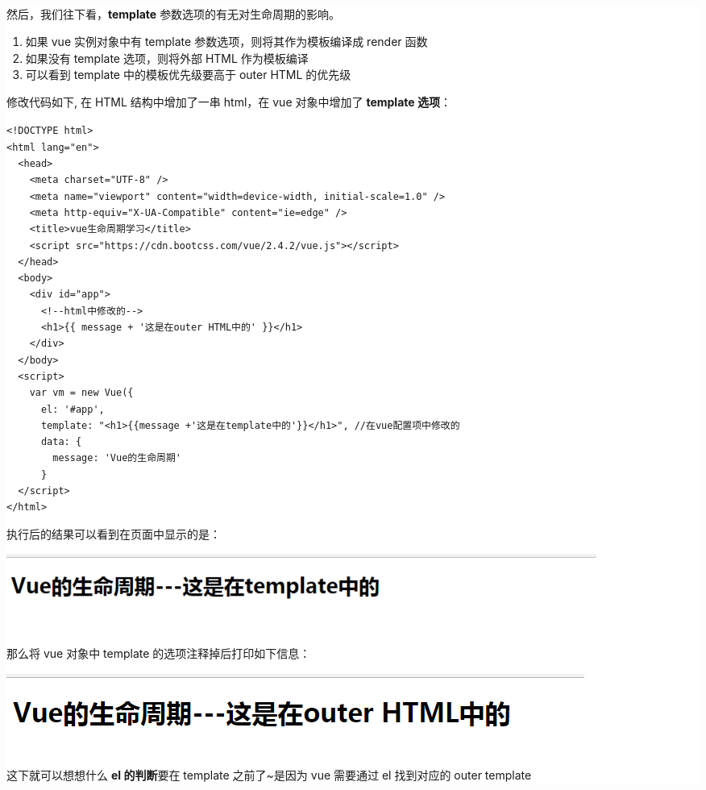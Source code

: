 然后，我们往下看，**template** 参数选项的有无对生命周期的影响。

1. 如果 vue 实例对象中有 template 参数选项，则将其作为模板编译成 render 函数
2. 如果没有 template 选项，则将外部 HTML 作为模板编译
3. 可以看到 template 中的模板优先级要高于 outer HTML 的优先级

修改代码如下, 在 HTML 结构中增加了一串 html，在 vue 对象中增加了 **template 选项**：

```vue
<!DOCTYPE html>
<html lang="en">
  <head>
    <meta charset="UTF-8" />
    <meta name="viewport" content="width=device-width, initial-scale=1.0" />
    <meta http-equiv="X-UA-Compatible" content="ie=edge" />
    <title>vue生命周期学习</title>
    <script src="https://cdn.bootcss.com/vue/2.4.2/vue.js"></script>
  </head>
  <body>
    <div id="app">
      <!--html中修改的-->
      <h1>{{ message + '这是在outer HTML中的' }}</h1>
    </div>
  </body>
  <script>
    var vm = new Vue({
      el: '#app',
      template: "<h1>{{message +'这是在template中的'}}</h1>", //在vue配置项中修改的
      data: {
        message: 'Vue的生命周期'
      }
  </script>
</html>
```

执行后的结果可以看到在页面中显示的是：

![clipboard.png](/img/bVVUJT.png)

那么将 vue 对象中 template 的选项注释掉后打印如下信息：

![clipboard.png](/img/bVVUJ3.png)

这下就可以想想什么 **el 的判断**要在 template 之前了~是因为 vue 需要通过 el 找到对应的 outer template
